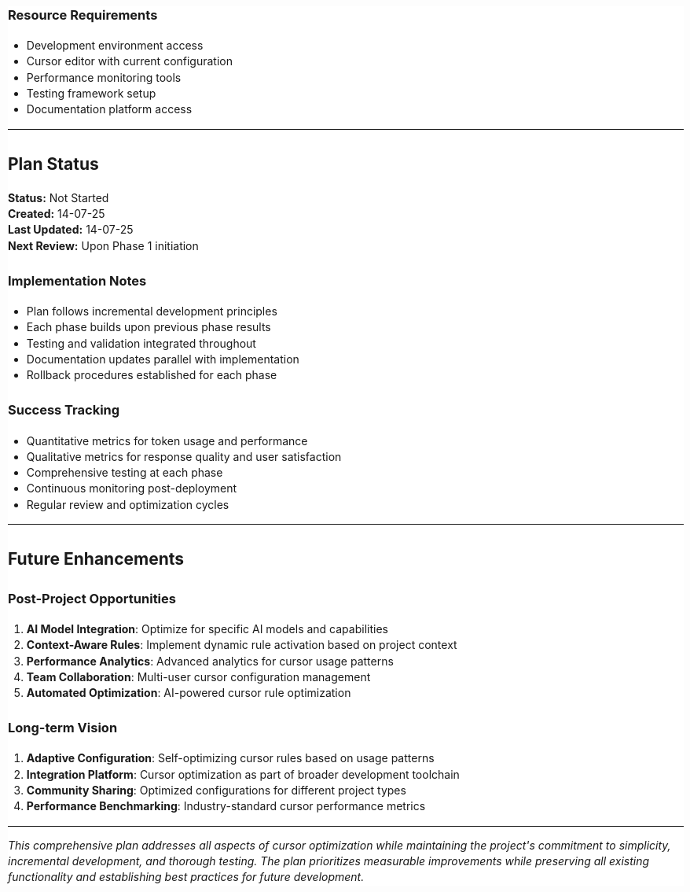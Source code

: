 ### Resource Requirements
- Development environment access
- Cursor editor with current configuration
- Performance monitoring tools
- Testing framework setup
- Documentation platform access

---

## Plan Status

**Status:** Not Started  
**Created:** 14-07-25  
**Last Updated:** 14-07-25  
**Next Review:** Upon Phase 1 initiation

### Implementation Notes
- Plan follows incremental development principles
- Each phase builds upon previous phase results
- Testing and validation integrated throughout
- Documentation updates parallel with implementation
- Rollback procedures established for each phase

### Success Tracking
- Quantitative metrics for token usage and performance
- Qualitative metrics for response quality and user satisfaction
- Comprehensive testing at each phase
- Continuous monitoring post-deployment
- Regular review and optimization cycles

---

## Future Enhancements

### Post-Project Opportunities
1. **AI Model Integration**: Optimize for specific AI models and capabilities
2. **Context-Aware Rules**: Implement dynamic rule activation based on project context
3. **Performance Analytics**: Advanced analytics for cursor usage patterns
4. **Team Collaboration**: Multi-user cursor configuration management
5. **Automated Optimization**: AI-powered cursor rule optimization

### Long-term Vision
1. **Adaptive Configuration**: Self-optimizing cursor rules based on usage patterns
2. **Integration Platform**: Cursor optimization as part of broader development toolchain
3. **Community Sharing**: Optimized configurations for different project types
4. **Performance Benchmarking**: Industry-standard cursor performance metrics

---

*This comprehensive plan addresses all aspects of cursor optimization while maintaining the project's commitment to simplicity, incremental development, and thorough testing. The plan prioritizes measurable improvements while preserving all existing functionality and establishing best practices for future development.* 